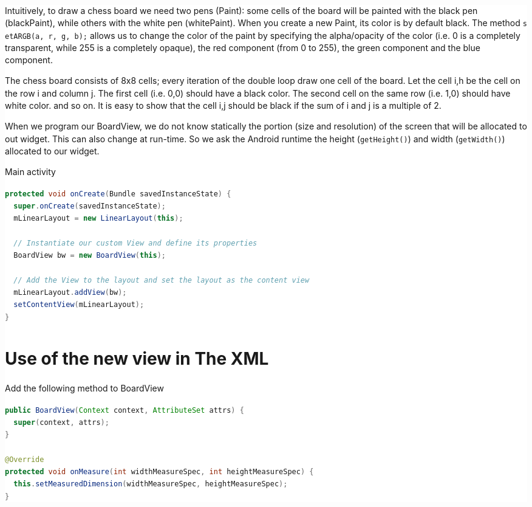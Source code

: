 Intuitively, to draw a chess board we need two pens (Paint): some cells of the
board will be painted with the black pen (blackPaint), while others
with the white pen (whitePaint).
When you create a new Paint, its color is by default black. 
The method `setARGB(a, r, g, b);` allows us to change the color
of the paint by specifying the alpha/opacity of the color (i.e. 0 is a
completely transparent, while 255 is a completely opaque),
the red component (from 0 to 255),
the green component
and the blue component.

The chess board consists of 8x8 cells; every iteration of the double 
loop draw one cell of the board.
Let the cell i,h be the cell on the row i and column j. The first
cell (i.e. 0,0) should have a black color.
The second cell on the same row (i.e. 1,0) should have white color.
and so on. It is easy to show that the cell i,j should be black if the sum of
i and j is a multiple of 2.

When we program our BoardView, we do not know statically the portion (size
and resolution)
of the screen that will be allocated to out widget. This can also
change at run-time. So we ask the Android runtime
the height (`getHeight()`) and width (`getWidth()`) allocated to our
widget.


Main activity
```Java
protected void onCreate(Bundle savedInstanceState) {
  super.onCreate(savedInstanceState);
  mLinearLayout = new LinearLayout(this);

  // Instantiate our custom View and define its properties
  BoardView bw = new BoardView(this);

  // Add the View to the layout and set the layout as the content view
  mLinearLayout.addView(bw);
  setContentView(mLinearLayout);
}
```


# Use of the new view in The XML
Add the following method to BoardView

```Java
public BoardView(Context context, AttributeSet attrs) {
  super(context, attrs);
}

@Override
protected void onMeasure(int widthMeasureSpec, int heightMeasureSpec) {
  this.setMeasuredDimension(widthMeasureSpec, heightMeasureSpec);
}
```
